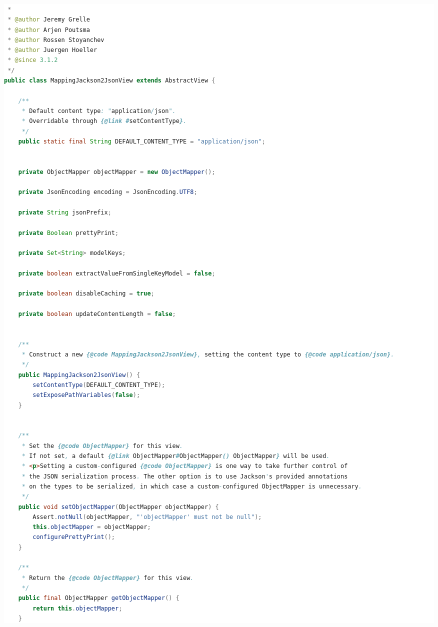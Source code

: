 ```java
 *
 * @author Jeremy Grelle
 * @author Arjen Poutsma
 * @author Rossen Stoyanchev
 * @author Juergen Hoeller
 * @since 3.1.2
 */
public class MappingJackson2JsonView extends AbstractView {

	/**
	 * Default content type: "application/json".
	 * Overridable through {@link #setContentType}.
	 */
	public static final String DEFAULT_CONTENT_TYPE = "application/json";


	private ObjectMapper objectMapper = new ObjectMapper();

	private JsonEncoding encoding = JsonEncoding.UTF8;

	private String jsonPrefix;

	private Boolean prettyPrint;

	private Set<String> modelKeys;

	private boolean extractValueFromSingleKeyModel = false;

	private boolean disableCaching = true;

	private boolean updateContentLength = false;


	/**
	 * Construct a new {@code MappingJackson2JsonView}, setting the content type to {@code application/json}.
	 */
	public MappingJackson2JsonView() {
		setContentType(DEFAULT_CONTENT_TYPE);
		setExposePathVariables(false);
	}


	/**
	 * Set the {@code ObjectMapper} for this view.
	 * If not set, a default {@link ObjectMapper#ObjectMapper() ObjectMapper} will be used.
	 * <p>Setting a custom-configured {@code ObjectMapper} is one way to take further control of
	 * the JSON serialization process. The other option is to use Jackson's provided annotations
	 * on the types to be serialized, in which case a custom-configured ObjectMapper is unnecessary.
	 */
	public void setObjectMapper(ObjectMapper objectMapper) {
		Assert.notNull(objectMapper, "'objectMapper' must not be null");
		this.objectMapper = objectMapper;
		configurePrettyPrint();
	}

	/**
	 * Return the {@code ObjectMapper} for this view.
	 */
	public final ObjectMapper getObjectMapper() {
		return this.objectMapper;
	}
```
